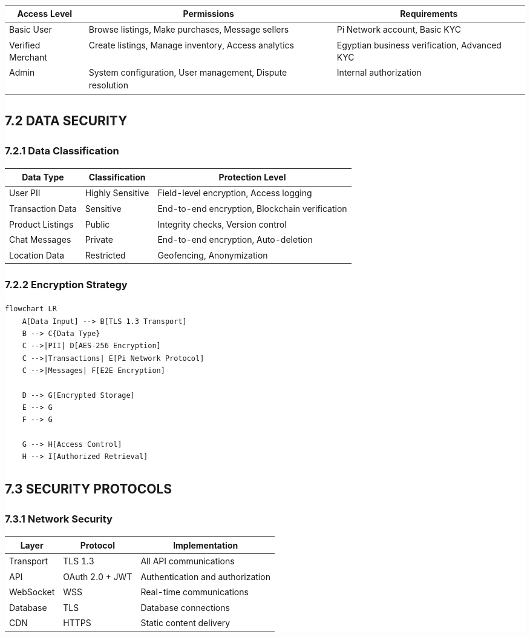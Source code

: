 | Access Level | Permissions | Requirements |
|-------------|-------------|--------------|
| Basic User | Browse listings, Make purchases, Message sellers | Pi Network account, Basic KYC |
| Verified Merchant | Create listings, Manage inventory, Access analytics | Egyptian business verification, Advanced KYC |
| Admin | System configuration, User management, Dispute resolution | Internal authorization |

## 7.2 DATA SECURITY

### 7.2.1 Data Classification

| Data Type | Classification | Protection Level |
|-----------|---------------|------------------|
| User PII | Highly Sensitive | Field-level encryption, Access logging |
| Transaction Data | Sensitive | End-to-end encryption, Blockchain verification |
| Product Listings | Public | Integrity checks, Version control |
| Chat Messages | Private | End-to-end encryption, Auto-deletion |
| Location Data | Restricted | Geofencing, Anonymization |

### 7.2.2 Encryption Strategy

```mermaid
flowchart LR
    A[Data Input] --> B[TLS 1.3 Transport]
    B --> C{Data Type}
    C -->|PII| D[AES-256 Encryption]
    C -->|Transactions| E[Pi Network Protocol]
    C -->|Messages| F[E2E Encryption]
    
    D --> G[Encrypted Storage]
    E --> G
    F --> G
    
    G --> H[Access Control]
    H --> I[Authorized Retrieval]
```

## 7.3 SECURITY PROTOCOLS

### 7.3.1 Network Security

| Layer | Protocol | Implementation |
|-------|----------|----------------|
| Transport | TLS 1.3 | All API communications |
| API | OAuth 2.0 + JWT | Authentication and authorization |
| WebSocket | WSS | Real-time communications |
| Database | TLS | Database connections |
| CDN | HTTPS | Static content delivery |
